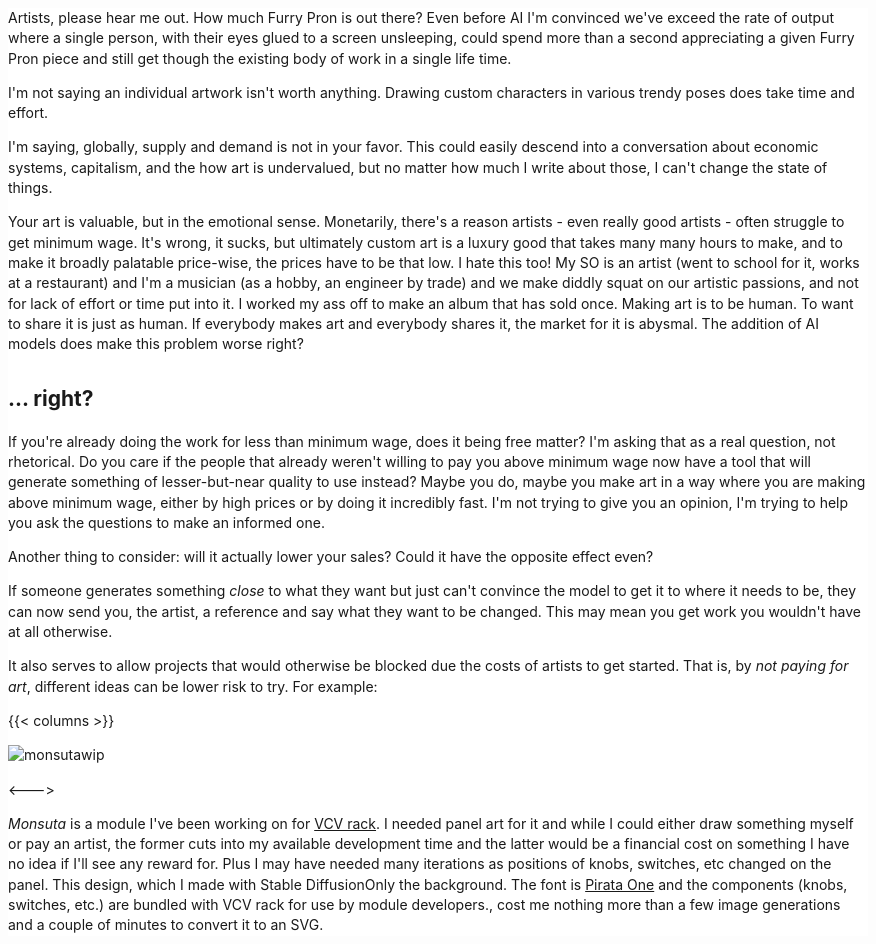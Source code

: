 Artists, please hear me out. How much Furry Pron is out there? Even before AI I'm convinced we've exceed the rate of output where a single person, with their eyes glued to a screen unsleeping, could spend more than a second appreciating a given Furry Pron piece and still get though the existing body of work in a single life time.

I'm not saying an individual artwork isn't worth anything. Drawing custom characters in various trendy poses does take time and effort.

I'm saying, globally, supply and demand is not in your favor. This could easily descend into a conversation about economic systems, capitalism, and the how art is undervalued, but no matter how much I write about those, I can't change the state of things.

Your art is valuable, but in the emotional sense. Monetarily, there's a reason artists - even really good artists - often struggle to get minimum wage. It's wrong, it sucks, but ultimately custom art is a luxury good that takes many many hours to make, and to make it broadly palatable price-wise, the prices have to be that low. I hate this too! My SO is an artist (went to school for it, works at a restaurant) and I'm a musician (as a hobby, an engineer by trade) and we make diddly squat on our artistic passions, and not for lack of effort or time put into it. I worked my ass off to make an album that has sold once. Making art is to be human. To want to share it is just as human. If everybody makes art and everybody shares it, the market for it is abysmal. The addition of AI models does make this problem worse right?

## ... right?

If you're already doing the work for less than minimum wage, does it being free matter? I'm asking that as a real question, not rhetorical. Do you care if the people that already weren't willing to pay you above minimum wage now have a tool that will generate something of lesser-but-near quality to use instead? Maybe you do, maybe you make art in a way where you are making above minimum wage, either by high prices or by doing it incredibly fast. I'm not trying to give you an opinion, I'm trying to help you ask the questions to make an informed one.

Another thing to consider: will it actually lower your sales? Could it have the opposite effect even?

If someone generates something *close* to what they want but just can't convince the model to get it to where it needs to be, they can now send you, the artist, a reference and say what they want to be changed. This may mean you get work you wouldn't have at all otherwise.

It also serves to allow projects that would otherwise be blocked due the costs of artists to get started. That is, by *not paying for art*, different ideas can be lower risk to try. For example:

{{< columns >}}

![monsutawip](/nonfree/blog/ai/monsutawip.webp)

<--->

*Monsuta* is a module I've been working on for [VCV rack](https://vcvrack.com). I needed panel art for it and while I could either draw something myself or pay an artist, the former cuts into my available development time and the latter would be a financial cost on something I have no idea if I'll see any reward for. Plus I may have needed many iterations as positions of knobs, switches, etc changed on the panel. This design, which I made with Stable Diffusion<footnote>Only the background. The font is <a href="https://fonts.google.com/specimen/Pirata+One/about?preview.text=monsuta&preview.size=98&preview.text_type=custom">Pirata One</a> and the components (knobs, switches, etc.) are bundled with VCV rack for use by module developers.</footnote>, cost me nothing more than a few image generations and a couple of minutes to convert it to an SVG. 
